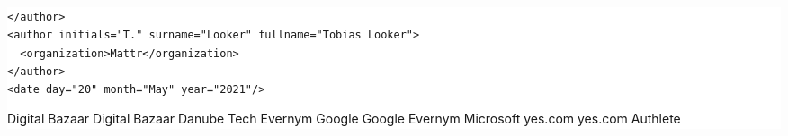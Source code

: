     </author>
    <author initials="T." surname="Looker" fullname="Tobias Looker">
      <organization>Mattr</organization>
    </author>
    <date day="20" month="May" year="2021"/>
  </front>
</reference>

<reference anchor="DID-Core" target="https://www.w3.org/TR/2021/PR-did-core-20210803/">
        <front>
        <title>Decentralized Identifiers (DIDs) v1.0</title>
        <author fullname="Manu Sporny">
            <organization>Digital Bazaar</organization>
        </author>
        <author fullname="Amy Guy">
            <organization>Digital Bazaar</organization>
        </author>
        <author fullname="Markus Sabadello">
            <organization>Danube Tech</organization>
        </author>
        <author fullname="Drummond Reed">
            <organization>Evernym</organization>
        </author>
        <date day="3" month="Aug" year="2021"/>
        </front>
</reference>

<reference anchor="OAuth.Responses" target="https://openid.net/specs/oauth-v2-multiple-response-types-1_0.html">
        <front>
        <title>OAuth 2.0 Multiple Response Type Encoding Practices</title>
        <author initials="B." surname="de Medeiros" fullname="Breno de Medeiros">
            <organization>Google</organization>
        </author>
        <author initials="M." surname="Scurtescu" fullname="M. Scurtescu">
            <organization>Google</organization>
        </author>        
        <author initials="P." surname="Tarjan" fullname="Facebook">
            <organization>Evernym</organization>
        </author>
        <author initials="M." surname="Jones" fullname="Michael B. Jones">
            <organization>Microsoft</organization>
        </author>
        <date day="25" month="Feb" year="2014"/>
        </front>
</reference>

<reference anchor="app-2-app-sec" target="https://danielfett.de/2020/11/27/improving-app2app/">
  <front>
    <title>Improving OAuth App-to-App Security</title>
    <author fullname="Fabian Hauck">
      <organization>yes.com</organization>
    </author>
    <author fullname="Daniel Fett">
      <organization>yes.com</organization>
    </author>
    <author fullname="Joseph Heenan">
      <organization>Authlete</organization>
    </author>
   <date day="27" month="Nov" year="2020"/>
  </front>
</reference>
